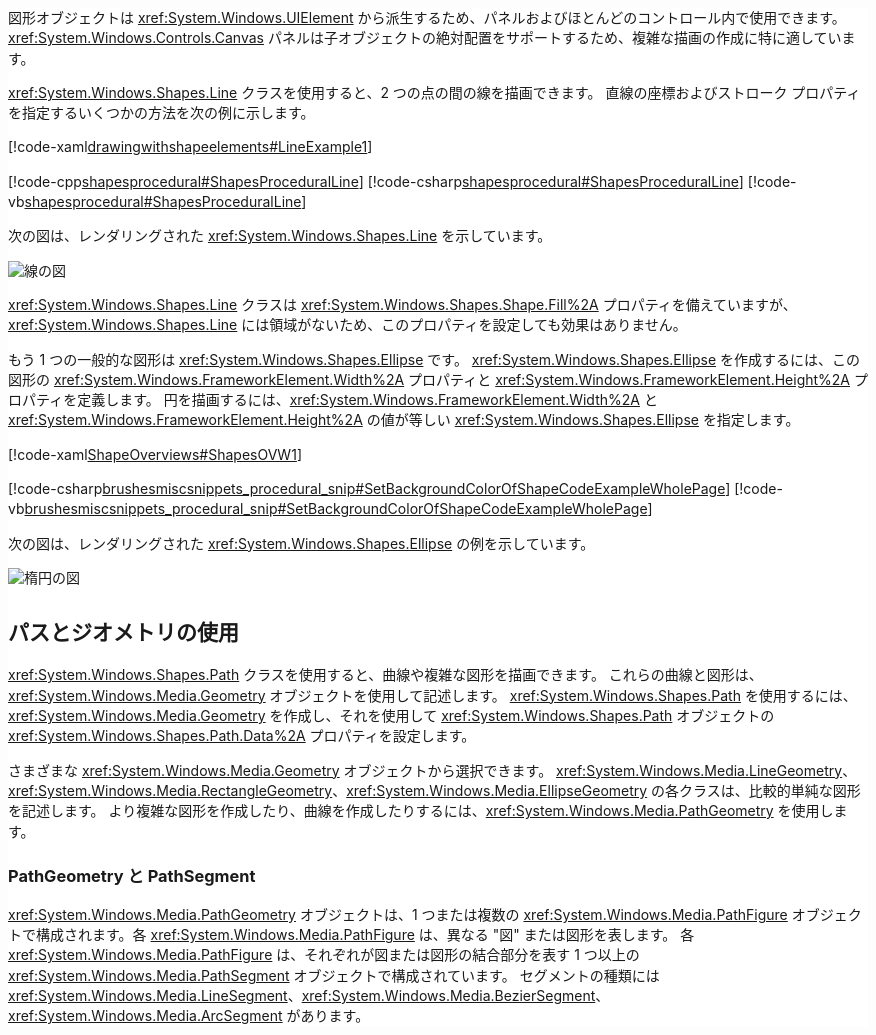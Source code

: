  図形オブジェクトは <xref:System.Windows.UIElement> から派生するため、パネルおよびほとんどのコントロール内で使用できます。 <xref:System.Windows.Controls.Canvas> パネルは子オブジェクトの絶対配置をサポートするため、複雑な描画の作成に特に適しています。  
  
 <xref:System.Windows.Shapes.Line> クラスを使用すると、2 つの点の間の線を描画できます。 直線の座標およびストローク プロパティを指定するいくつかの方法を次の例に示します。  
  
 [!code-xaml[drawingwithshapeelements#LineExample1](~/samples/snippets/csharp/VS_Snippets_Wpf/DrawingWithShapeElements/CS/lineexample.xaml#lineexample1)]  
  
 [!code-cpp[shapesprocedural#ShapesProceduralLine](~/samples/snippets/cpp/VS_Snippets_Wpf/ShapesProcedural/CPP/ShapesProcedural.cpp#shapesproceduralline)]
 [!code-csharp[shapesprocedural#ShapesProceduralLine](~/samples/snippets/csharp/VS_Snippets_Wpf/ShapesProcedural/Csharp/ShapesProcedural.cs#shapesproceduralline)]
 [!code-vb[shapesprocedural#ShapesProceduralLine](~/samples/snippets/visualbasic/VS_Snippets_Wpf/ShapesProcedural/VisualBasic/ShapesProceduralVB.vb#shapesproceduralline)]  
  
 次の図は、レンダリングされた <xref:System.Windows.Shapes.Line> を示しています。  
  
 ![線の図](./media/shape-ovw-line2.gif "shape_ovw_line2")  
  
 <xref:System.Windows.Shapes.Line> クラスは <xref:System.Windows.Shapes.Shape.Fill%2A> プロパティを備えていますが、<xref:System.Windows.Shapes.Line> には領域がないため、このプロパティを設定しても効果はありません。  
  
 もう 1 つの一般的な図形は <xref:System.Windows.Shapes.Ellipse> です。  <xref:System.Windows.Shapes.Ellipse> を作成するには、この図形の <xref:System.Windows.FrameworkElement.Width%2A> プロパティと <xref:System.Windows.FrameworkElement.Height%2A> プロパティを定義します。 円を描画するには、<xref:System.Windows.FrameworkElement.Width%2A> と <xref:System.Windows.FrameworkElement.Height%2A> の値が等しい <xref:System.Windows.Shapes.Ellipse> を指定します。  
  
 [!code-xaml[ShapeOverviews#ShapesOVW1](~/samples/snippets/csharp/VS_Snippets_Wpf/ShapeOverviews/CS/Window1.xaml#shapesovw1)]  
  
 [!code-csharp[brushesmiscsnippets_procedural_snip#SetBackgroundColorOfShapeCodeExampleWholePage](~/samples/snippets/csharp/VS_Snippets_Wpf/BrushesMiscSnippets_procedural_snip/CSharp/SetBackgroundColorOfShapeExample.cs#setbackgroundcolorofshapecodeexamplewholepage)]
 [!code-vb[brushesmiscsnippets_procedural_snip#SetBackgroundColorOfShapeCodeExampleWholePage](~/samples/snippets/visualbasic/VS_Snippets_Wpf/BrushesMiscSnippets_procedural_snip/visualbasic/setbackgroundcolorofshapeexample.vb#setbackgroundcolorofshapecodeexamplewholepage)]  
  
 次の図は、レンダリングされた <xref:System.Windows.Shapes.Ellipse> の例を示しています。  
  
 ![楕円の図](./media/shape-ovw-ellipse2.png "shape_ovw_ellipse2")  
  
<a name="paths"></a>
## <a name="using-paths-and-geometries"></a>パスとジオメトリの使用  
 <xref:System.Windows.Shapes.Path> クラスを使用すると、曲線や複雑な図形を描画できます。 これらの曲線と図形は、<xref:System.Windows.Media.Geometry> オブジェクトを使用して記述します。 <xref:System.Windows.Shapes.Path> を使用するには、<xref:System.Windows.Media.Geometry> を作成し、それを使用して <xref:System.Windows.Shapes.Path> オブジェクトの <xref:System.Windows.Shapes.Path.Data%2A> プロパティを設定します。  
  
 さまざまな <xref:System.Windows.Media.Geometry> オブジェクトから選択できます。 <xref:System.Windows.Media.LineGeometry>、<xref:System.Windows.Media.RectangleGeometry>、<xref:System.Windows.Media.EllipseGeometry> の各クラスは、比較的単純な図形を記述します。 より複雑な図形を作成したり、曲線を作成したりするには、<xref:System.Windows.Media.PathGeometry> を使用します。  
  
<a name="pathgeometry"></a>
### <a name="pathgeometry-and-pathsegments"></a>PathGeometry と PathSegment  
 <xref:System.Windows.Media.PathGeometry> オブジェクトは、1 つまたは複数の <xref:System.Windows.Media.PathFigure> オブジェクトで構成されます。各 <xref:System.Windows.Media.PathFigure> は、異なる "図" または図形を表します。 各 <xref:System.Windows.Media.PathFigure> は、それぞれが図または図形の結合部分を表す 1 つ以上の <xref:System.Windows.Media.PathSegment> オブジェクトで構成されています。 セグメントの種類には <xref:System.Windows.Media.LineSegment>、<xref:System.Windows.Media.BezierSegment>、 <xref:System.Windows.Media.ArcSegment> があります。  
  